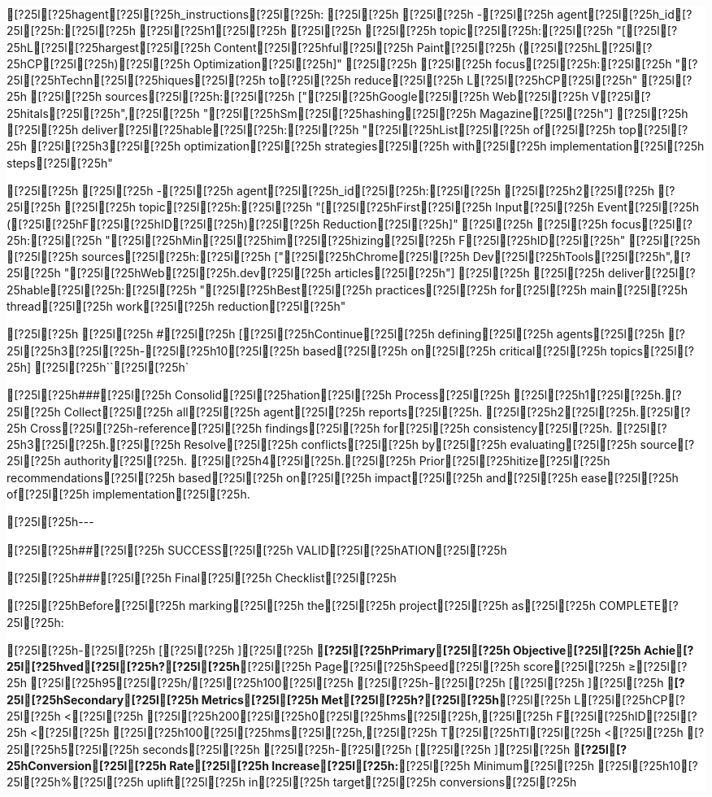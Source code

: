 [?25l[?25hagent[?25l[?25h_instructions[?25l[?25h:
[?25l[?25h [?25l[?25h -[?25l[?25h agent[?25l[?25h_id[?25l[?25h:[?25l[?25h [?25l[?25h1[?25l[?25h
[?25l[?25h   [?25l[?25h topic[?25l[?25h:[?25l[?25h "[[?25l[?25hL[?25l[?25hargest[?25l[?25h Content[?25l[?25hful[?25l[?25h Paint[?25l[?25h ([?25l[?25hL[?25l[?25hCP[?25l[?25h)[?25l[?25h Optimization[?25l[?25h]"
[?25l[?25h   [?25l[?25h focus[?25l[?25h:[?25l[?25h "[?25l[?25hTechn[?25l[?25hiques[?25l[?25h to[?25l[?25h reduce[?25l[?25h L[?25l[?25hCP[?25l[?25h"
[?25l[?25h   [?25l[?25h sources[?25l[?25h:[?25l[?25h ["[?25l[?25hGoogle[?25l[?25h Web[?25l[?25h V[?25l[?25hitals[?25l[?25h",[?25l[?25h "[?25l[?25hSm[?25l[?25hashing[?25l[?25h Magazine[?25l[?25h"]
[?25l[?25h   [?25l[?25h deliver[?25l[?25hable[?25l[?25h:[?25l[?25h "[?25l[?25hList[?25l[?25h of[?25l[?25h top[?25l[?25h [?25l[?25h3[?25l[?25h optimization[?25l[?25h strategies[?25l[?25h with[?25l[?25h implementation[?25l[?25h steps[?25l[?25h"

[?25l[?25h [?25l[?25h -[?25l[?25h agent[?25l[?25h_id[?25l[?25h:[?25l[?25h [?25l[?25h2[?25l[?25h
[?25l[?25h   [?25l[?25h topic[?25l[?25h:[?25l[?25h "[[?25l[?25hFirst[?25l[?25h Input[?25l[?25h Event[?25l[?25h ([?25l[?25hF[?25l[?25hID[?25l[?25h)[?25l[?25h Reduction[?25l[?25h]"
[?25l[?25h   [?25l[?25h focus[?25l[?25h:[?25l[?25h "[?25l[?25hMin[?25l[?25him[?25l[?25hizing[?25l[?25h F[?25l[?25hID[?25l[?25h"
[?25l[?25h   [?25l[?25h sources[?25l[?25h:[?25l[?25h ["[?25l[?25hChrome[?25l[?25h Dev[?25l[?25hTools[?25l[?25h",[?25l[?25h "[?25l[?25hWeb[?25l[?25h.dev[?25l[?25h articles[?25l[?25h"]
[?25l[?25h   [?25l[?25h deliver[?25l[?25hable[?25l[?25h:[?25l[?25h "[?25l[?25hBest[?25l[?25h practices[?25l[?25h for[?25l[?25h main[?25l[?25h thread[?25l[?25h work[?25l[?25h reduction[?25l[?25h"

[?25l[?25h [?25l[?25h #[?25l[?25h [[?25l[?25hContinue[?25l[?25h defining[?25l[?25h agents[?25l[?25h [?25l[?25h3[?25l[?25h-[?25l[?25h10[?25l[?25h based[?25l[?25h on[?25l[?25h critical[?25l[?25h topics[?25l[?25h]
[?25l[?25h``[?25l[?25h`

[?25l[?25h###[?25l[?25h Consolid[?25l[?25hation[?25l[?25h Process[?25l[?25h
[?25l[?25h1[?25l[?25h.[?25l[?25h Collect[?25l[?25h all[?25l[?25h agent[?25l[?25h reports[?25l[?25h.
[?25l[?25h2[?25l[?25h.[?25l[?25h Cross[?25l[?25h-reference[?25l[?25h findings[?25l[?25h for[?25l[?25h consistency[?25l[?25h.
[?25l[?25h3[?25l[?25h.[?25l[?25h Resolve[?25l[?25h conflicts[?25l[?25h by[?25l[?25h evaluating[?25l[?25h source[?25l[?25h authority[?25l[?25h.
[?25l[?25h4[?25l[?25h.[?25l[?25h Prior[?25l[?25hitize[?25l[?25h recommendations[?25l[?25h based[?25l[?25h on[?25l[?25h impact[?25l[?25h and[?25l[?25h ease[?25l[?25h of[?25l[?25h implementation[?25l[?25h.

[?25l[?25h---

[?25l[?25h##[?25l[?25h SUCCESS[?25l[?25h VALID[?25l[?25hATION[?25l[?25h

[?25l[?25h###[?25l[?25h Final[?25l[?25h Checklist[?25l[?25h

[?25l[?25hBefore[?25l[?25h marking[?25l[?25h the[?25l[?25h project[?25l[?25h as[?25l[?25h COMPLETE[?25l[?25h:

[?25l[?25h-[?25l[?25h [[?25l[?25h ][?25l[?25h **[?25l[?25hPrimary[?25l[?25h Objective[?25l[?25h Achie[?25l[?25hved[?25l[?25h?[?25l[?25h**[?25l[?25h Page[?25l[?25hSpeed[?25l[?25h score[?25l[?25h ≥[?25l[?25h [?25l[?25h95[?25l[?25h/[?25l[?25h100[?25l[?25h
[?25l[?25h-[?25l[?25h [[?25l[?25h ][?25l[?25h **[?25l[?25hSecondary[?25l[?25h Metrics[?25l[?25h Met[?25l[?25h?[?25l[?25h**[?25l[?25h L[?25l[?25hCP[?25l[?25h <[?25l[?25h [?25l[?25h200[?25l[?25h0[?25l[?25hms[?25l[?25h,[?25l[?25h F[?25l[?25hID[?25l[?25h <[?25l[?25h [?25l[?25h100[?25l[?25hms[?25l[?25h,[?25l[?25h T[?25l[?25hTI[?25l[?25h <[?25l[?25h [?25l[?25h5[?25l[?25h seconds[?25l[?25h
[?25l[?25h-[?25l[?25h [[?25l[?25h ][?25l[?25h **[?25l[?25hConversion[?25l[?25h Rate[?25l[?25h Increase[?25l[?25h:**[?25l[?25h Minimum[?25l[?25h [?25l[?25h10[?25l[?25h%[?25l[?25h uplift[?25l[?25h in[?25l[?25h target[?25l[?25h conversions[?25l[?25h